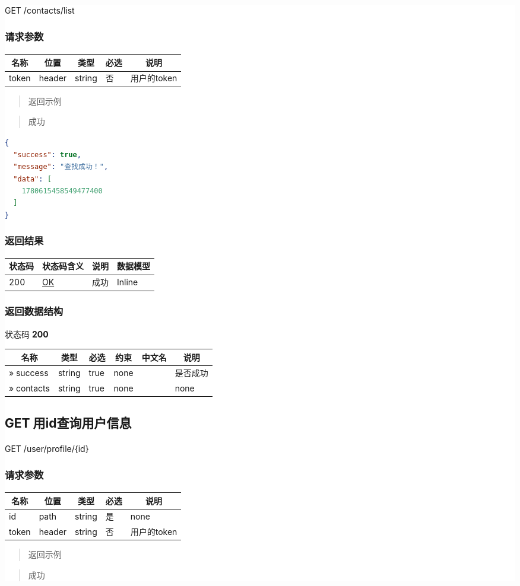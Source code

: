 GET /contacts/list

### 请求参数

|名称|位置|类型|必选|说明|
|---|---|---|---|---|
|token|header|string| 否 |用户的token|

> 返回示例

> 成功

```json
{
  "success": true,
  "message": "查找成功！",
  "data": [
    1780615458549477400
  ]
}
```

### 返回结果

|状态码|状态码含义|说明|数据模型|
|---|---|---|---|
|200|[OK](https://tools.ietf.org/html/rfc7231#section-6.3.1)|成功|Inline|

### 返回数据结构

状态码 **200**

|名称|类型|必选|约束|中文名|说明|
|---|---|---|---|---|---|
|» success|string|true|none||是否成功|
|» contacts|string|true|none||none|

## GET 用id查询用户信息

GET /user/profile/{id}

### 请求参数

|名称|位置|类型|必选|说明|
|---|---|---|---|---|
|id|path|string| 是 |none|
|token|header|string| 否 |用户的token|

> 返回示例

> 成功
